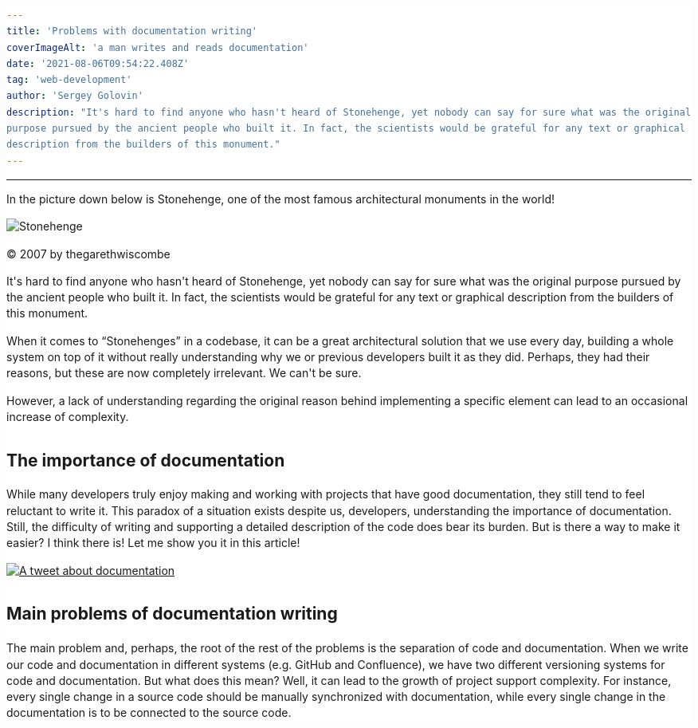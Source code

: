 ```yaml
---
title: 'Problems with documentation writing'
coverImageAlt: 'a man writes and reads documentation'
date: '2021-08-06T09:54:22.408Z'
tag: 'web-development'
author: 'Sergey Golovin'
description: "It's hard to find anyone who hasn't heard of Stonehenge, yet nobody can say for sure what was the original purpose pursued by the ancient people who built it. In fact, the scientists would be grateful for any text or graphical description from the builders of this monument."
---
```


---

In the picture down below is Stonehenge, one of the most famous architectural monuments in the world!

![Stonehenge](https://upload.wikimedia.org/wikipedia/commons/thumb/3/3c/Stonehenge2007_07_30.jpg/2560px-Stonehenge2007_07_30.jpg)
<Caption size='s'>
    © 2007 by thegarethwiscombe
</Caption>

It's hard to find anyone who hasn't heard of Stonehenge, yet nobody can say for sure what was the original purpose pursued by the ancient people who built it. In fact, the scientists would be grateful for any text or graphical description from the builders of this monument.

When it comes to “Stonehenges” in a codebase, it can be a great architectural solution that we use every day, building a whole system on top of it without really understanding why we or previous developers built it as they did. Perhaps, they had their reasons, but these are now completely irrelevant. We can't be sure.

However, a lack of understanding regarding the original reason behind implementing a specific element can lead to an occasional increase of complexity.

## The importance of documentation

While many developers truly enjoy making and working with projects that have good documentation, they still tend to feel reluctant to write it. This paradox of a situation exists despite us, developers, understanding the importance of documentation. Still, the difficulty of writing and supporting a detailed description of the code does bear its burden. But is there a way to make it easier? I think there is! Let me show you it in this article!

[![A tweet about documentation](/images/dont-resize/en/problems-with-documentation-writing/tweet-about-documentation/all.png)](https://twitter.com/mit_csail/status/1405559612326105090?s=28)

## Main problems of documentation writing

The main problem and, perhaps, the root of the rest of the problems is the separation of code and documentation. When we write our code and documentation in different systems (e.g. GitHub and Confluence), we have two different versioning systems for code and documentation. But what does this mean? Well, it can lead to the growth of project support complexity. For instance, every single change in a source code should be manually synchronized with documentation, while every single change in the documentation is to be connected to the source code.
